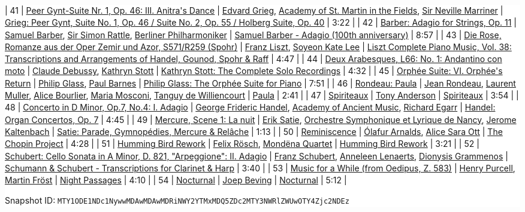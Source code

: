 | 41 | [Peer Gynt\-Suite Nr\. 1, Op\. 46: III\. Anitra's Dance](https://open.spotify.com/track/5ebC5YZw56vrVIkIbkbNvP) | [Edvard Grieg](https://open.spotify.com/artist/5ihY290YPGc3aY2xTyx7Gy), [Academy of St\. Martin in the Fields](https://open.spotify.com/artist/77CaCn32H4mOMQA7UElzfF), [Sir Neville Marriner](https://open.spotify.com/artist/6NUhQz7eAEsZvjEHTKHux9) | [Grieg: Peer Gynt, Suite No\. 1, Op\. 46 / Suite No\. 2, Op\. 55 / Holberg Suite, Op\. 40](https://open.spotify.com/album/77MuBVRR2QtTckEV4EluCQ) | 3:22 |
| 42 | [Barber: Adagio for Strings, Op\. 11](https://open.spotify.com/track/1CSaCKPIp2yCIDL3t7Fyau) | [Samuel Barber](https://open.spotify.com/artist/4XDJurjQCnWLlE7KLZCT9x), [Sir Simon Rattle](https://open.spotify.com/artist/4GQwgdcDQwqtcHICjUNndp), [Berliner Philharmoniker](https://open.spotify.com/artist/6uRJnvQ3f8whVnmeoecv5Z) | [Samuel Barber \- Adagio \(100th anniversary\)](https://open.spotify.com/album/4zW79KZjDenZMLXSGU0Mqu) | 8:57 |
| 43 | [Die Rose, Romanze aus der Oper Zemir und Azor, S571/R259 \(Spohr\)](https://open.spotify.com/track/7lO0GHKtEZKLZ0l32upmll) | [Franz Liszt](https://open.spotify.com/artist/1385hLNbrnbCJGokfH2ac2), [Soyeon Kate Lee](https://open.spotify.com/artist/1w6YJTzpXOjMCO8bJ66CBb) | [Liszt Complete Piano Music, Vol\. 38: Transcriptions and Arrangements of Handel, Gounod, Spohr & Raff](https://open.spotify.com/album/3Q4kJgSNcPqfbaBNzlXEcz) | 4:47 |
| 44 | [Deux Arabesques, L66: No\. 1: Andantino con moto](https://open.spotify.com/track/6nrWWTcOBmoLwcNrLRhY8n) | [Claude Debussy](https://open.spotify.com/artist/1Uff91EOsvd99rtAupatMP), [Kathryn Stott](https://open.spotify.com/artist/7JmDqds7Y1LRSWZVM8e0Og) | [Kathryn Stott: The Complete Solo Recordings](https://open.spotify.com/album/6KfVFwkLddOYcSdILrPRnP) | 4:32 |
| 45 | [Orphée Suite: VI\. Orphée's Return](https://open.spotify.com/track/1NYElq76ajtGZWEOubEK8b) | [Philip Glass](https://open.spotify.com/artist/69lxxQvsfAIoQbB20bEPFC), [Paul Barnes](https://open.spotify.com/artist/0kCnsDiTKJdgcugllOjbXN) | [Philip Glass: The Orphée Suite for Piano](https://open.spotify.com/album/5fPm1IKxHPRFOeZIU40f58) | 7:51 |
| 46 | [Rondeau: Paula](https://open.spotify.com/track/5GeLatpepLly0qTAqP5VHm) | [Jean Rondeau](https://open.spotify.com/artist/2KodXBuxZLmcqy3R1Oun4g), [Laurent Muller](https://open.spotify.com/artist/6ZAxbpBVkZB2ydRapWuThE), [Alice Bourlier](https://open.spotify.com/artist/1nTQ9Kn7NvnRHLyHg06EoQ), [Maria Mosconi](https://open.spotify.com/artist/54HcZQKC6S01pMUnUfo6v1), [Tanguy de Williencourt](https://open.spotify.com/artist/2j31b8VuqHDIsGnGMvThiD) | [Paula](https://open.spotify.com/album/1FCRdm2C1zrho2PfZ7tWPy) | 2:41 |
| 47 | [Spiriteaux](https://open.spotify.com/track/5rpw2ag9jizRl9VdaLNT61) | [Tony Anderson](https://open.spotify.com/artist/3aRscMJRah0QrvGE5rkvZl) | [Spiriteaux](https://open.spotify.com/album/2GZpYfqw49QYOYtGlNg3EQ) | 3:54 |
| 48 | [Concerto in D Minor, Op.7, No.4: I\. Adagio](https://open.spotify.com/track/05iURKvut2OWEzPHQUhDT5) | [George Frideric Handel](https://open.spotify.com/artist/1QL7yTHrdahRMpvNtn6rI2), [Academy of Ancient Music](https://open.spotify.com/artist/60adCptqwRkANTtVja0bvf), [Richard Egarr](https://open.spotify.com/artist/0wIAnpAug0yADcWCSB4jKq) | [Handel: Organ Concertos, Op\. 7](https://open.spotify.com/album/5OQJ9lv225IZAL4YNVO8L5) | 4:45 |
| 49 | [Mercure, Scene 1: La nuit](https://open.spotify.com/track/5TKvSoHEXaCyk2GKM6pC3J) | [Erik Satie](https://open.spotify.com/artist/459INk8vcC0ebEef82WjIK), [Orchestre Symphonique et Lyrique de Nancy](https://open.spotify.com/artist/0g4p5Yus79xwJKf9co2RCR), [Jerome Kaltenbach](https://open.spotify.com/artist/3jK1IVWV4t4FTXjCiobeE2) | [Satie: Parade, Gymnopédies, Mercure & Relâche](https://open.spotify.com/album/3IFCqrc4GgSrN50MqNlIpw) | 1:13 |
| 50 | [Reminiscence](https://open.spotify.com/track/4rl0Zp21AhOflFl6ttv6Ou) | [Ólafur Arnalds](https://open.spotify.com/artist/7E3BRXV9ZbCt5lQTCXMTia), [Alice Sara Ott](https://open.spotify.com/artist/0d6alfZHUx3xoRnPjkTL7Q) | [The Chopin Project](https://open.spotify.com/album/4HA4XXhCzftKn9O59YnUwH) | 4:28 |
| 51 | [Humming Bird Rework](https://open.spotify.com/track/0xTeFwl9WhyJ9grMLB1X8B) | [Felix Rösch](https://open.spotify.com/artist/5DN6qP3OzoKVYXF3o2KCXp), [Mondëna Quartet](https://open.spotify.com/artist/1t66cANdsYEErfgZjzplzo) | [Humming Bird Rework](https://open.spotify.com/album/3KmLGgnFa1fUfudmtrAG3m) | 3:21 |
| 52 | [Schubert: Cello Sonata in A Minor, D\. 821, "Arpeggione": II\. Adagio](https://open.spotify.com/track/0mphqBldbD5cTcWfnODhmI) | [Franz Schubert](https://open.spotify.com/artist/2p0UyoPfYfI76PCStuXfOP), [Anneleen Lenaerts](https://open.spotify.com/artist/1vMPiZo35cD5WuZgp6NO7I), [Dionysis Grammenos](https://open.spotify.com/artist/1gyehD73iVuIYqL6Rltepc) | [Schumann & Schubert \- Transcriptions for Clarinet & Harp](https://open.spotify.com/album/2O1MCD0Yt1sh79kNyq3Gxk) | 3:40 |
| 53 | [Music for a While \(from Oedipus, Z\. 583\)](https://open.spotify.com/track/2gqSse5NXNCpk898aExGqT) | [Henry Purcell](https://open.spotify.com/artist/3tMLo1k3iUo82coMLWXzxq), [Martin Fröst](https://open.spotify.com/artist/3HmzM7c3S5iM1jBG3gl0FF) | [Night Passages](https://open.spotify.com/album/3rtPQEquVFQAOUntfiPMvC) | 4:10 |
| 54 | [Nocturnal](https://open.spotify.com/track/7BpDcPsVqfMgHdVglLK3Kt) | [Joep Beving](https://open.spotify.com/artist/2VKfXEWzhUi9siHBDTI02Y) | [Nocturnal](https://open.spotify.com/album/2gnADpRKbG8Jq0Vc5ikLKK) | 5:12 |

Snapshot ID: `MTY1ODE1NDc1NywwMDAwMDAwMDRiNWY2YTMxMDQ5ZDc2MTY3NWRlZWUwOTY4Zjc2NDEz`
